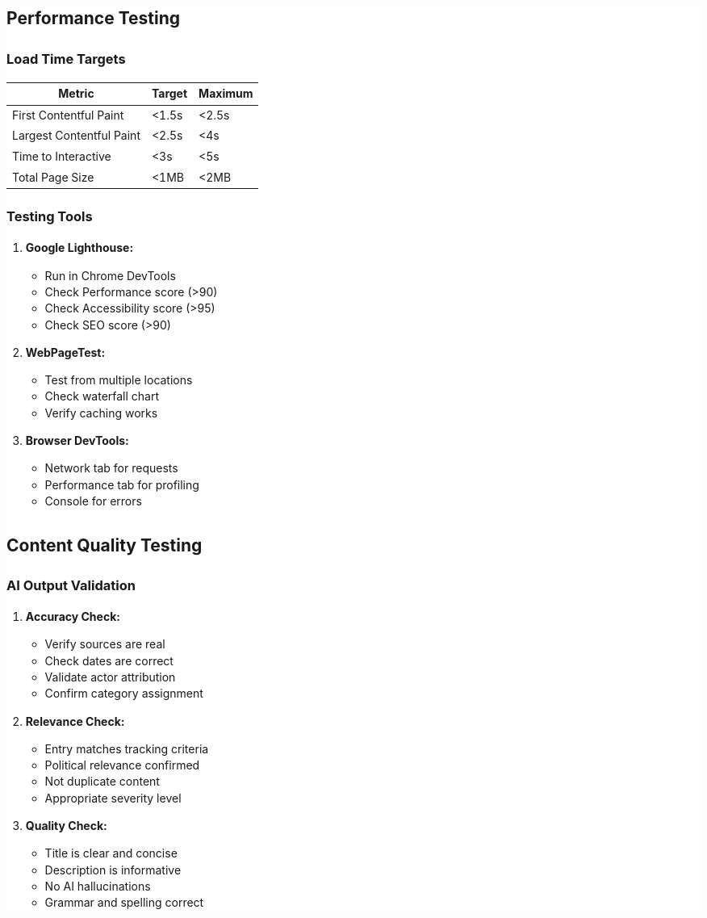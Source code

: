 ## Performance Testing

### Load Time Targets

| Metric | Target | Maximum |
|--------|--------|---------|
| First Contentful Paint | <1.5s | <2.5s |
| Largest Contentful Paint | <2.5s | <4s |
| Time to Interactive | <3s | <5s |
| Total Page Size | <1MB | <2MB |

### Testing Tools

1. **Google Lighthouse:**
   - Run in Chrome DevTools
   - Check Performance score (>90)
   - Check Accessibility score (>95)
   - Check SEO score (>90)

2. **WebPageTest:**
   - Test from multiple locations
   - Check waterfall chart
   - Verify caching works

3. **Browser DevTools:**
   - Network tab for requests
   - Performance tab for profiling
   - Console for errors

## Content Quality Testing

### AI Output Validation

1. **Accuracy Check:**
   - Verify sources are real
   - Check dates are correct
   - Validate actor attribution
   - Confirm category assignment

2. **Relevance Check:**
   - Entry matches tracking criteria
   - Political relevance confirmed
   - Not duplicate content
   - Appropriate severity level

3. **Quality Check:**
   - Title is clear and concise
   - Description is informative
   - No AI hallucinations
   - Grammar and spelling correct
